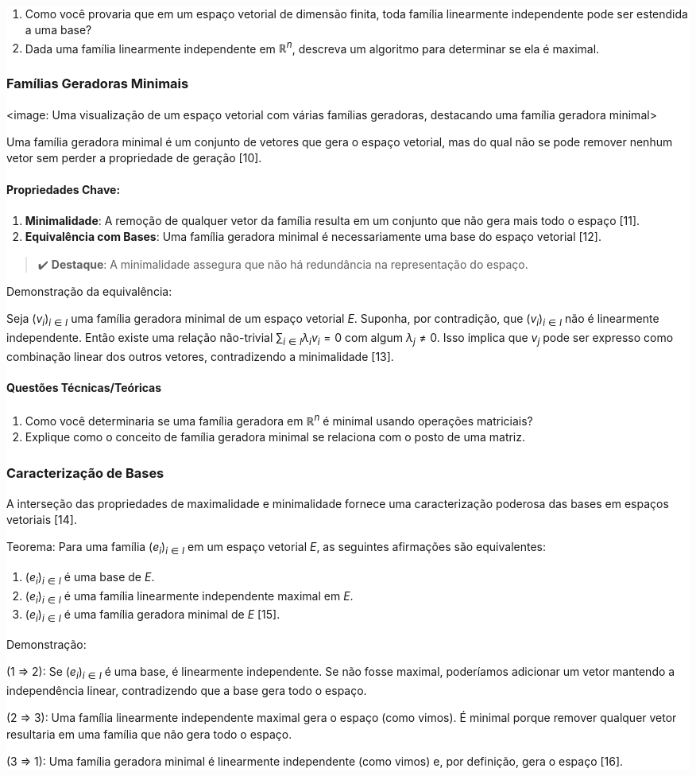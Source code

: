1. Como você provaria que em um espaço vetorial de dimensão finita, toda família linearmente independente pode ser estendida a uma base?
2. Dada uma família linearmente independente em $\mathbb{R}^n$, descreva um algoritmo para determinar se ela é maximal.

### Famílias Geradoras Minimais

<image: Uma visualização de um espaço vetorial com várias famílias geradoras, destacando uma família geradora minimal>

Uma família geradora minimal é um conjunto de vetores que gera o espaço vetorial, mas do qual não se pode remover nenhum vetor sem perder a propriedade de geração [10].

#### Propriedades Chave:

1. **Minimalidade**: A remoção de qualquer vetor da família resulta em um conjunto que não gera mais todo o espaço [11].
2. **Equivalência com Bases**: Uma família geradora minimal é necessariamente uma base do espaço vetorial [12].

> ✔️ **Destaque**: A minimalidade assegura que não há redundância na representação do espaço.

Demonstração da equivalência:

Seja $(v_i)_{i \in I}$ uma família geradora minimal de um espaço vetorial $E$. Suponha, por contradição, que $(v_i)_{i \in I}$ não é linearmente independente. Então existe uma relação não-trivial $\sum_{i \in I} \lambda_i v_i = 0$ com algum $\lambda_j \neq 0$. Isso implica que $v_j$ pode ser expresso como combinação linear dos outros vetores, contradizendo a minimalidade [13].

#### Questões Técnicas/Teóricas

1. Como você determinaria se uma família geradora em $\mathbb{R}^n$ é minimal usando operações matriciais?
2. Explique como o conceito de família geradora minimal se relaciona com o posto de uma matriz.

### Caracterização de Bases

A interseção das propriedades de maximalidade e minimalidade fornece uma caracterização poderosa das bases em espaços vetoriais [14].

Teorema: Para uma família $(e_i)_{i \in I}$ em um espaço vetorial $E$, as seguintes afirmações são equivalentes:

1. $(e_i)_{i \in I}$ é uma base de $E$.
2. $(e_i)_{i \in I}$ é uma família linearmente independente maximal em $E$.
3. $(e_i)_{i \in I}$ é uma família geradora minimal de $E$ [15].

Demonstração:

(1 ⇒ 2): Se $(e_i)_{i \in I}$ é uma base, é linearmente independente. Se não fosse maximal, poderíamos adicionar um vetor mantendo a independência linear, contradizendo que a base gera todo o espaço.

(2 ⇒ 3): Uma família linearmente independente maximal gera o espaço (como vimos). É minimal porque remover qualquer vetor resultaria em uma família que não gera todo o espaço.

(3 ⇒ 1): Uma família geradora minimal é linearmente independente (como vimos) e, por definição, gera o espaço [16].
